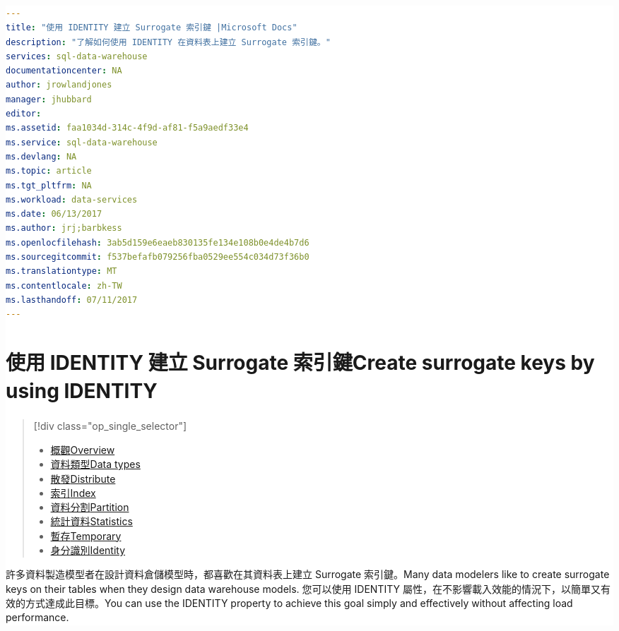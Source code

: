 ```yaml
---
title: "使用 IDENTITY 建立 Surrogate 索引鍵 |Microsoft Docs"
description: "了解如何使用 IDENTITY 在資料表上建立 Surrogate 索引鍵。"
services: sql-data-warehouse
documentationcenter: NA
author: jrowlandjones
manager: jhubbard
editor: 
ms.assetid: faa1034d-314c-4f9d-af81-f5a9aedf33e4
ms.service: sql-data-warehouse
ms.devlang: NA
ms.topic: article
ms.tgt_pltfrm: NA
ms.workload: data-services
ms.date: 06/13/2017
ms.author: jrj;barbkess
ms.openlocfilehash: 3ab5d159e6eaeb830135fe134e108b0e4de4b7d6
ms.sourcegitcommit: f537befafb079256fba0529ee554c034d73f36b0
ms.translationtype: MT
ms.contentlocale: zh-TW
ms.lasthandoff: 07/11/2017
---
```

# <a name="create-surrogate-keys-by-using-identity"></a><span data-ttu-id="45adc-103">使用 IDENTITY 建立 Surrogate 索引鍵</span><span class="sxs-lookup"><span data-stu-id="45adc-103">Create surrogate keys by using IDENTITY</span></span>
> [!div class="op_single_selector"]
> * <span data-ttu-id="45adc-104">[概觀][Overview]</span><span class="sxs-lookup"><span data-stu-id="45adc-104">[Overview][Overview]</span></span>
> * <span data-ttu-id="45adc-105">[資料類型][Data Types]</span><span class="sxs-lookup"><span data-stu-id="45adc-105">[Data types][Data Types]</span></span>
> * <span data-ttu-id="45adc-106">[散發][Distribute]</span><span class="sxs-lookup"><span data-stu-id="45adc-106">[Distribute][Distribute]</span></span>
> * <span data-ttu-id="45adc-107">[索引][Index]</span><span class="sxs-lookup"><span data-stu-id="45adc-107">[Index][Index]</span></span>
> * <span data-ttu-id="45adc-108">[資料分割][Partition]</span><span class="sxs-lookup"><span data-stu-id="45adc-108">[Partition][Partition]</span></span>
> * <span data-ttu-id="45adc-109">[統計資料][Statistics]</span><span class="sxs-lookup"><span data-stu-id="45adc-109">[Statistics][Statistics]</span></span>
> * <span data-ttu-id="45adc-110">[暫存][Temporary]</span><span class="sxs-lookup"><span data-stu-id="45adc-110">[Temporary][Temporary]</span></span>
> * <span data-ttu-id="45adc-111">[身分識別][Identity]</span><span class="sxs-lookup"><span data-stu-id="45adc-111">[Identity][Identity]</span></span>
> 
> 

<span data-ttu-id="45adc-112">許多資料製造模型者在設計資料倉儲模型時，都喜歡在其資料表上建立 Surrogate 索引鍵。</span><span class="sxs-lookup"><span data-stu-id="45adc-112">Many data modelers like to create surrogate keys on their tables when they design data warehouse models.</span></span> <span data-ttu-id="45adc-113">您可以使用 IDENTITY 屬性，在不影響載入效能的情況下，以簡單又有效的方式達成此目標。</span><span class="sxs-lookup"><span data-stu-id="45adc-113">You can use the IDENTITY property to achieve this goal simply and effectively without affecting load performance.</span></span> 


[Overview]: ./sql-data-warehouse-tables-overview.md
[Data Types]: ./sql-data-warehouse-tables-data-types.md
[Distribute]: ./sql-data-warehouse-tables-distribute.md
[Index]: ./sql-data-warehouse-tables-index.md
[Partition]: ./sql-data-warehouse-tables-partition.md
[Statistics]: ./sql-data-warehouse-tables-statistics.md
[Temporary]: ./sql-data-warehouse-tables-temporary.md
[Identity]: ./sql-data-warehouse-tables-identity.md
[SQL Data Warehouse Best Practices]: ./sql-data-warehouse-best-practices.md
[Identity property]: https://msdn.microsoft.com/library/ms186775.aspx
[sys.identity_columns]: https://msdn.microsoft.com/library/ms187334.aspx